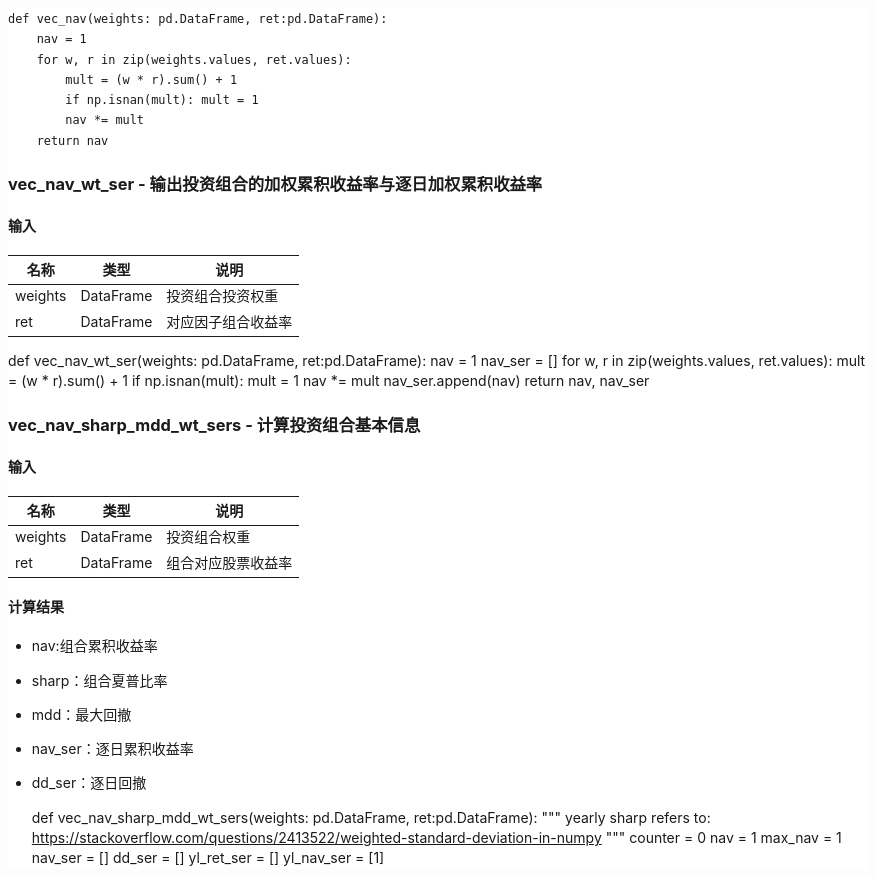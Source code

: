     def vec_nav(weights: pd.DataFrame, ret:pd.DataFrame):
        nav = 1
        for w, r in zip(weights.values, ret.values):
            mult = (w * r).sum() + 1
            if np.isnan(mult): mult = 1
            nav *= mult
        return nav

### vec_nav_wt_ser - 输出投资组合的加权累积收益率与逐日加权累积收益率
#### 输入

名称|类型|说明
---|---|---
weights|DataFrame|投资组合投资权重
ret|DataFrame|对应因子组合收益率

def vec_nav_wt_ser(weights: pd.DataFrame, ret:pd.DataFrame):
    nav = 1
    nav_ser = []
    for w, r in zip(weights.values, ret.values):
        mult = (w * r).sum() + 1
        if np.isnan(mult): mult = 1
        nav *= mult
        nav_ser.append(nav)
    return nav, nav_ser


### vec_nav_sharp_mdd_wt_sers - 计算投资组合基本信息
#### 输入

名称|类型|说明
---|---|---
weights|DataFrame|投资组合权重
ret|DataFrame|组合对应股票收益率

#### 计算结果
* nav:组合累积收益率
* sharp：组合夏普比率
* mdd：最大回撤
* nav_ser：逐日累积收益率
* dd_ser：逐日回撤


    def vec_nav_sharp_mdd_wt_sers(weights: pd.DataFrame, ret:pd.DataFrame):
        """
        yearly sharp refers to: 
        https://stackoverflow.com/questions/2413522/weighted-standard-deviation-in-numpy
        """
        counter = 0
        nav = 1
        max_nav = 1
        nav_ser = []
        dd_ser = []
        yl_ret_ser = []
        yl_nav_ser = [1]

